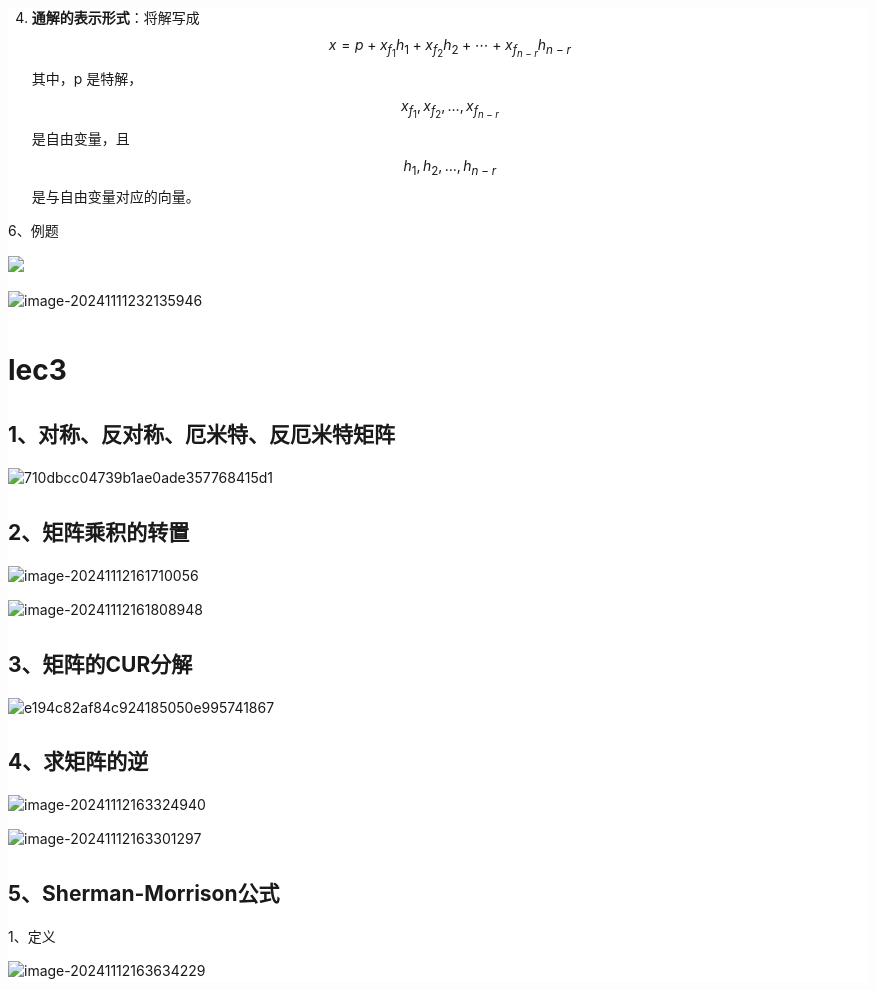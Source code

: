 4. **通解的表示形式**：将解写成 
   $$
   x = p + x_{f_1}h_1 + x_{f_2}h_2 + \cdots + x_{f_{n-r}}h_{n-r}
   $$
   其中，p 是特解，
   $$
   x_{f_1}, x_{f_2}, \ldots, x_{f_{n-r}}
   $$
   是自由变量，且
   $$
   h_1, h_2, \ldots, h_{n-r}
   $$
   是与自由变量对应的向量。

6、例题

![](./fig/image-20241111232126309-1731403118757-21-1731743193627-22.png)

![image-20241111232135946](./fig/image-20241111232135946-1731403118757-22-1731743193627-21.png)

# lec3

## 1、对称、反对称、厄米特、反厄米特矩阵

![710dbcc04739b1ae0ade357768415d1](./fig/710dbcc04739b1ae0ade357768415d1-1731743193627-24.png)

## 2、矩阵乘积的转置

![image-20241112161710056](./fig/image-20241112161710056-1731743193627-23.png)

![image-20241112161808948](./fig/image-20241112161808948-1731743193627-25.png)

## 3、矩阵的CUR分解

![e194c82af84c924185050e995741867](./fig/e194c82af84c924185050e995741867-1731743193627-26.jpg)

## 4、求矩阵的逆

![image-20241112163324940](./fig/image-20241112163324940-1731743193627-27.png)

![image-20241112163301297](./fig/image-20241112163301297-1731743193627-29.png)

## 5、Sherman-Morrison公式

1、定义

![image-20241112163634229](./fig/image-20241112163634229-1731743193627-28.png)
